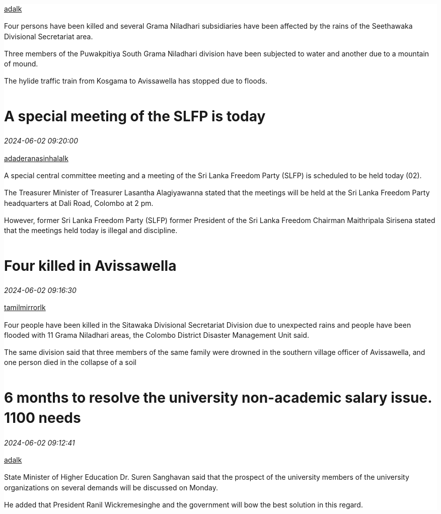 [adalk](https://www.ada.lk/breaking_news/සීතාවකට-මහ-වැස්සක්---හතරක්-මරුට---වාහන-ගසාගෙන-යයි/11-409955)

Four persons have been killed and several Grama Niladhari subsidiaries have been affected by the rains of the Seethawaka Divisional Secretariat area.

Three members of the Puwakpitiya South Grama Niladhari division have been subjected to water and another due to a mountain of mound.

The hylide traffic train from Kosgama to Avissawella has stopped due to floods.



# A special meeting of the SLFP is today

*2024-06-02 09:20:00*

[adaderanasinhalalk](http://sinhala.adaderana.lk/news/197271)

A special central committee meeting and a meeting of the Sri Lanka Freedom Party (SLFP) is scheduled to be held today (02).

The Treasurer Minister of Treasurer Lasantha Alagiyawanna stated that the meetings will be held at the Sri Lanka Freedom Party headquarters at Dali Road, Colombo at 2 pm.

However, former Sri Lanka Freedom Party (SLFP) former President of the Sri Lanka Freedom Chairman Maithripala Sirisena stated that the meetings held today is illegal and discipline.



# Four killed in Avissawella

*2024-06-02 09:16:30*

[tamilmirrorlk](https://www.tamilmirror.lk/செய்திகள்/அவிசாவளையில்-நால்வர்-பலி/175-338259)

Four people have been killed in the Sitawaka Divisional Secretariat Division due to unexpected rains and people have been flooded with 11 Grama Niladhari areas, the Colombo District Disaster Management Unit said.

The same division said that three members of the same family were drowned in the southern village officer of Avissawella, and one person died in the collapse of a soil



# 6 months to resolve the university non-academic salary issue. 1100 needs

*2024-06-02 09:12:41*

[adalk](https://www.ada.lk/breaking_news/සරසවි-අනධ්‍යන-වැටුප්-ගැටලුව-විසඳන්න-මාස-6ට-රු-මි--1100ක්-අවශ්‍යයි/11-409954)

State Minister of Higher Education Dr. Suren Sanghavan said that the prospect of the university members of the university organizations on several demands will be discussed on Monday.

He added that President Ranil Wickremesinghe and the government will bow the best solution in this regard.
